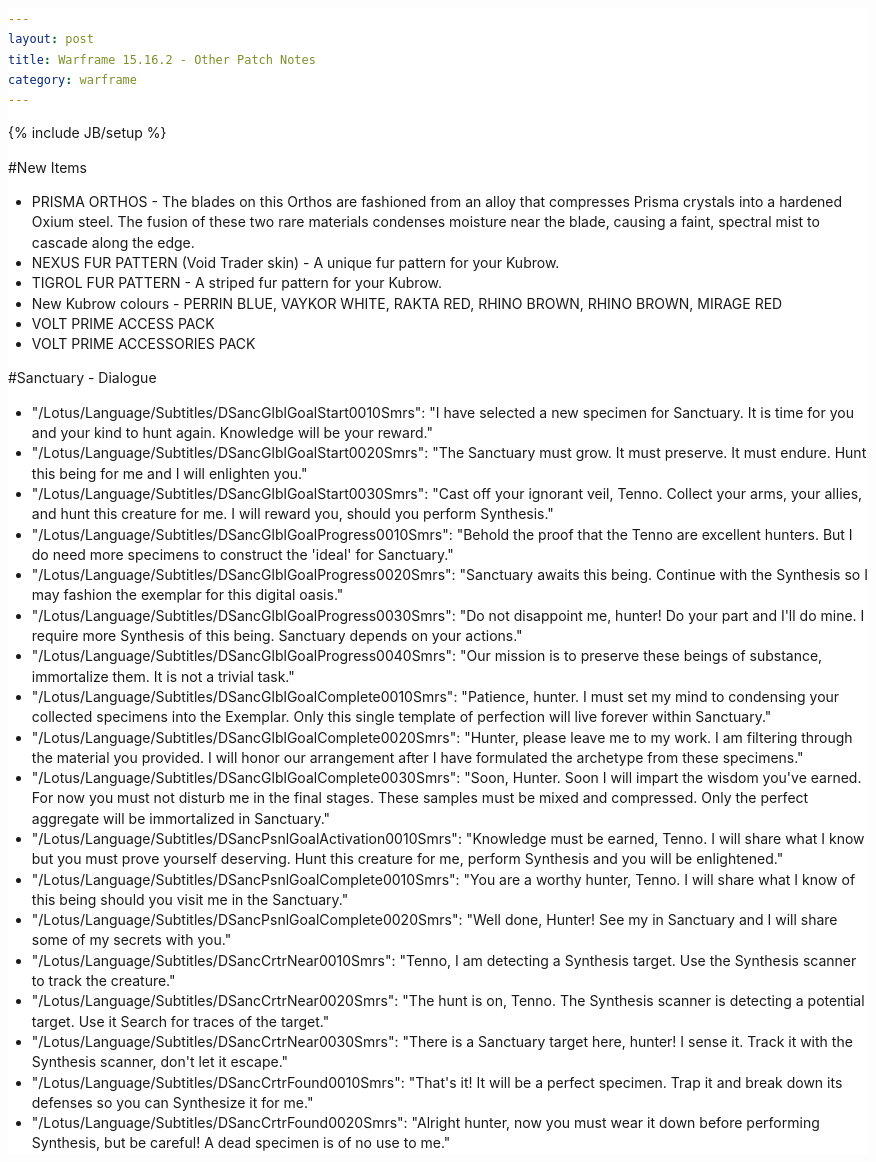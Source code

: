 ```yaml
---
layout: post
title: Warframe 15.16.2 - Other Patch Notes
category: warframe
---
```


{% include JB/setup %}

#New Items

* PRISMA ORTHOS - The blades on this Orthos are fashioned from an alloy that compresses Prisma crystals into a hardened Oxium steel. The fusion of these two rare materials condenses moisture near the blade, causing a faint, spectral mist to cascade along the edge.
* NEXUS FUR PATTERN (Void Trader skin) - A unique fur pattern for your Kubrow.
* TIGROL FUR PATTERN - A striped fur pattern for your Kubrow.
* New Kubrow colours - PERRIN BLUE, VAYKOR WHITE, RAKTA RED, RHINO BROWN, RHINO BROWN, MIRAGE RED
* VOLT PRIME ACCESS PACK
* VOLT PRIME ACCESSORIES PACK



#Sanctuary - Dialogue

* "/Lotus/Language/Subtitles/DSancGlblGoalStart0010Smrs": "I have selected a new specimen for Sanctuary. It is time for you and your kind to hunt again. Knowledge will be your reward."
* "/Lotus/Language/Subtitles/DSancGlblGoalStart0020Smrs": "The Sanctuary must grow. It must preserve. It must endure. Hunt this being for me and I will enlighten you."
* "/Lotus/Language/Subtitles/DSancGlblGoalStart0030Smrs": "Cast off your ignorant veil, Tenno. Collect your arms, your allies, and hunt this creature for me. I will reward you, should you perform Synthesis."
* "/Lotus/Language/Subtitles/DSancGlblGoalProgress0010Smrs": "Behold the proof that the Tenno are excellent hunters. But I do need more specimens to construct the 'ideal' for Sanctuary."
* "/Lotus/Language/Subtitles/DSancGlblGoalProgress0020Smrs": "Sanctuary awaits this being. Continue with the Synthesis so I may fashion the exemplar for this digital oasis."
* "/Lotus/Language/Subtitles/DSancGlblGoalProgress0030Smrs": "Do not disappoint me, hunter! Do your part and I'll do mine. I require more Synthesis of this being. Sanctuary depends on your actions."
* "/Lotus/Language/Subtitles/DSancGlblGoalProgress0040Smrs": "Our mission is to preserve these beings of substance, immortalize them. It is not a trivial task."
* "/Lotus/Language/Subtitles/DSancGlblGoalComplete0010Smrs": "Patience, hunter. I must set my mind to condensing your collected specimens into the Exemplar. Only this single template of perfection will live forever within Sanctuary."
* "/Lotus/Language/Subtitles/DSancGlblGoalComplete0020Smrs": "Hunter, please leave me to my work. I am filtering through the material you provided. I will honor our arrangement after I have formulated the archetype from these specimens."
* "/Lotus/Language/Subtitles/DSancGlblGoalComplete0030Smrs": "Soon, Hunter. Soon I will impart the wisdom you've earned. For now you must not disturb me in the final stages. These samples must be mixed and compressed. Only the perfect aggregate will be immortalized in Sanctuary."
* "/Lotus/Language/Subtitles/DSancPsnlGoalActivation0010Smrs": "Knowledge must be earned, Tenno. I will share what I know but you must prove yourself deserving. Hunt this creature for me, perform Synthesis and you will be enlightened."
* "/Lotus/Language/Subtitles/DSancPsnlGoalComplete0010Smrs": "You are a worthy hunter, Tenno. I will share what I know of this being should you visit me in the Sanctuary."
* "/Lotus/Language/Subtitles/DSancPsnlGoalComplete0020Smrs": "Well done, Hunter! See my in Sanctuary and I will share some of my secrets with you."
* "/Lotus/Language/Subtitles/DSancCrtrNear0010Smrs": "Tenno, I am detecting a Synthesis target. Use the Synthesis scanner to track the creature."
* "/Lotus/Language/Subtitles/DSancCrtrNear0020Smrs": "The hunt is on, Tenno. The Synthesis scanner is detecting a potential target. Use it Search for traces of the target."
* "/Lotus/Language/Subtitles/DSancCrtrNear0030Smrs": "There is a Sanctuary target here, hunter! I sense it. Track it with the Synthesis scanner, don't let it escape."
* "/Lotus/Language/Subtitles/DSancCrtrFound0010Smrs": "That's it! It will be a perfect specimen. Trap it and break down its defenses so you can Synthesize it for me."
* "/Lotus/Language/Subtitles/DSancCrtrFound0020Smrs": "Alright hunter, now you must wear it down before performing Synthesis, but be careful! A dead specimen is of no use to me."